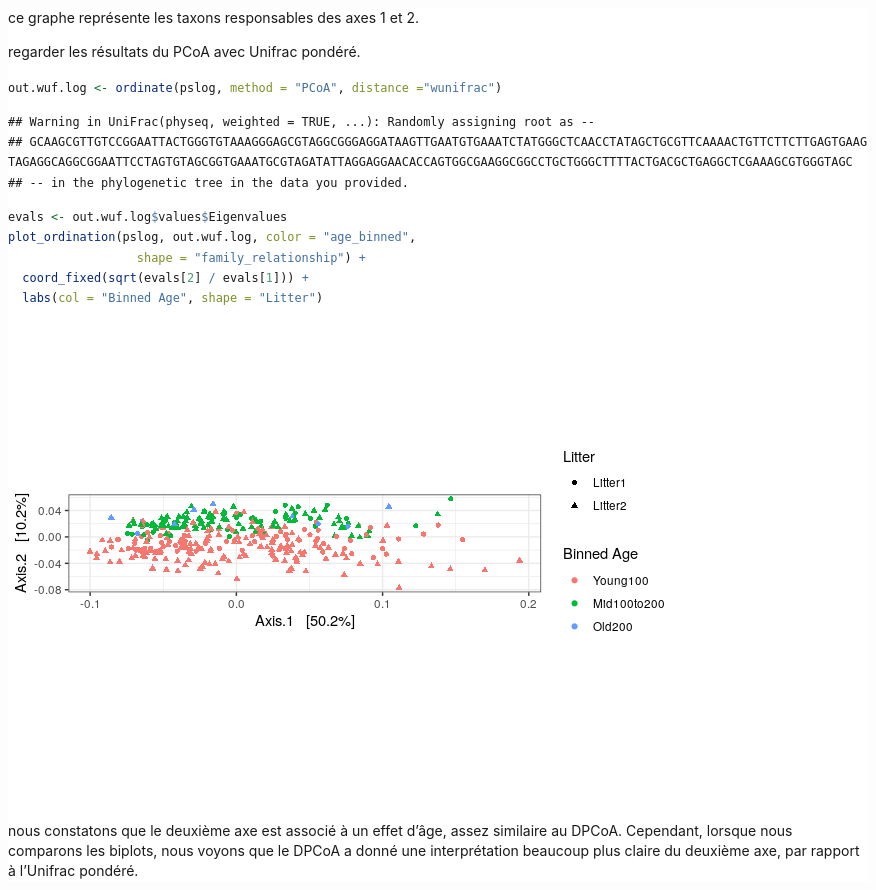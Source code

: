 ce graphe représente les taxons responsables des axes 1 et 2.

regarder les résultats du PCoA avec Unifrac pondéré.

``` r
out.wuf.log <- ordinate(pslog, method = "PCoA", distance ="wunifrac")
```

    ## Warning in UniFrac(physeq, weighted = TRUE, ...): Randomly assigning root as --
    ## GCAAGCGTTGTCCGGAATTACTGGGTGTAAAGGGAGCGTAGGCGGGAGGATAAGTTGAATGTGAAATCTATGGGCTCAACCTATAGCTGCGTTCAAAACTGTTCTTCTTGAGTGAAGTAGAGGCAGGCGGAATTCCTAGTGTAGCGGTGAAATGCGTAGATATTAGGAGGAACACCAGTGGCGAAGGCGGCCTGCTGGGCTTTTACTGACGCTGAGGCTCGAAAGCGTGGGTAGC
    ## -- in the phylogenetic tree in the data you provided.

``` r
evals <- out.wuf.log$values$Eigenvalues
plot_ordination(pslog, out.wuf.log, color = "age_binned",
                  shape = "family_relationship") +
  coord_fixed(sqrt(evals[2] / evals[1])) +
  labs(col = "Binned Age", shape = "Litter")
```

![](03_data-analysis-phyloseq_files/figure-gfm/unnamed-chunk-43-1.png)

nous constatons que le deuxième axe est associé à un effet d’âge, assez
similaire au DPCoA. Cependant, lorsque nous comparons les biplots, nous
voyons que le DPCoA a donné une interprétation beaucoup plus claire du
deuxième axe, par rapport à l’Unifrac pondéré.

